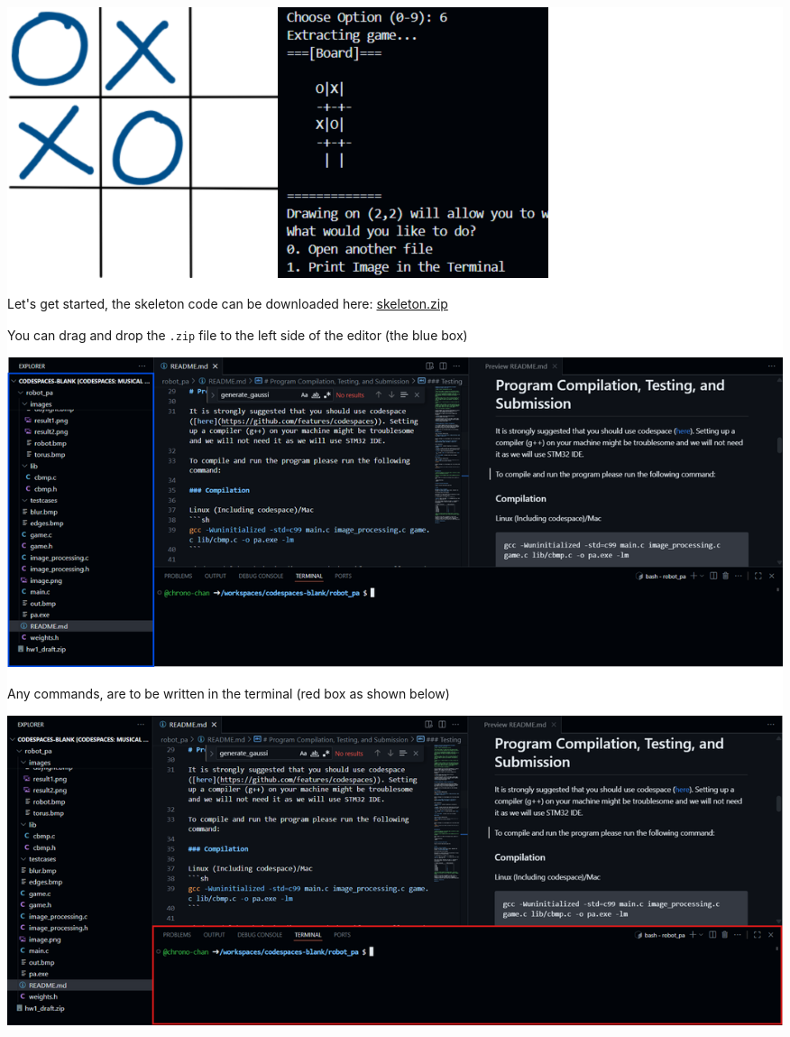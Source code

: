 ![result2](images/pngs/result2.png)

Let's get started, the skeleton code can be downloaded here: [skeleton.zip](skeleton.zip)

You can drag and drop the `.zip` file to the left side of the editor (the blue box)

![alt text](images/pngs/directory.png)

Any commands, are to be written in the terminal (red box as shown below)

![terminal](images/pngs/terminal.png)
